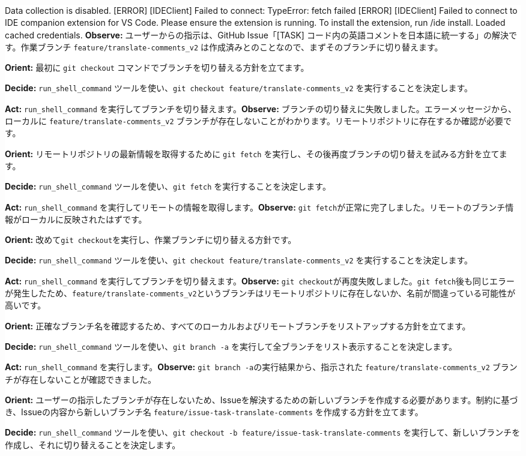 Data collection is disabled.
[ERROR] [IDEClient] Failed to connect: TypeError: fetch failed
[ERROR] [IDEClient] Failed to connect to IDE companion extension for VS Code. Please ensure the extension is running. To install the extension, run /ide install.
Loaded cached credentials.
**Observe:**
ユーザーからの指示は、GitHub Issue「[TASK] コード内の英語コメントを日本語に統一する」の解決です。作業ブランチ `feature/translate-comments_v2` は作成済みとのことなので、まずそのブランチに切り替えます。

**Orient:**
最初に `git checkout` コマンドでブランチを切り替える方針を立てます。

**Decide:**
`run_shell_command` ツールを使い、`git checkout feature/translate-comments_v2` を実行することを決定します。

**Act:**
`run_shell_command` を実行してブランチを切り替えます。**Observe:**
ブランチの切り替えに失敗しました。エラーメッセージから、ローカルに `feature/translate-comments_v2` ブランチが存在しないことがわかります。リモートリポジトリに存在するか確認が必要です。

**Orient:**
リモートリポジトリの最新情報を取得するために `git fetch` を実行し、その後再度ブランチの切り替えを試みる方針を立てます。

**Decide:**
`run_shell_command` ツールを使い、`git fetch` を実行することを決定します。

**Act:**
`run_shell_command` を実行してリモートの情報を取得します。**Observe:**
`git fetch`が正常に完了しました。リモートのブランチ情報がローカルに反映されたはずです。

**Orient:**
改めて`git checkout`を実行し、作業ブランチに切り替える方針です。

**Decide:**
`run_shell_command` ツールを使い、`git checkout feature/translate-comments_v2` を実行することを決定します。

**Act:**
`run_shell_command` を実行してブランチを切り替えます。**Observe:**
`git checkout`が再度失敗しました。`git fetch`後も同じエラーが発生したため、`feature/translate-comments_v2`というブランチはリモートリポジトリに存在しないか、名前が間違っている可能性が高いです。

**Orient:**
正確なブランチ名を確認するため、すべてのローカルおよびリモートブランチをリストアップする方針を立てます。

**Decide:**
`run_shell_command` ツールを使い、`git branch -a` を実行して全ブランチをリスト表示することを決定します。

**Act:**
`run_shell_command` を実行します。**Observe:**
`git branch -a`の実行結果から、指示された `feature/translate-comments_v2` ブランチが存在しないことが確認できました。

**Orient:**
ユーザーの指示したブランチが存在しないため、Issueを解決するための新しいブランチを作成する必要があります。制約に基づき、Issueの内容から新しいブランチ名 `feature/issue-task-translate-comments` を作成する方針を立てます。

**Decide:**
`run_shell_command` ツールを使い、`git checkout -b feature/issue-task-translate-comments` を実行して、新しいブランチを作成し、それに切り替えることを決定します。
